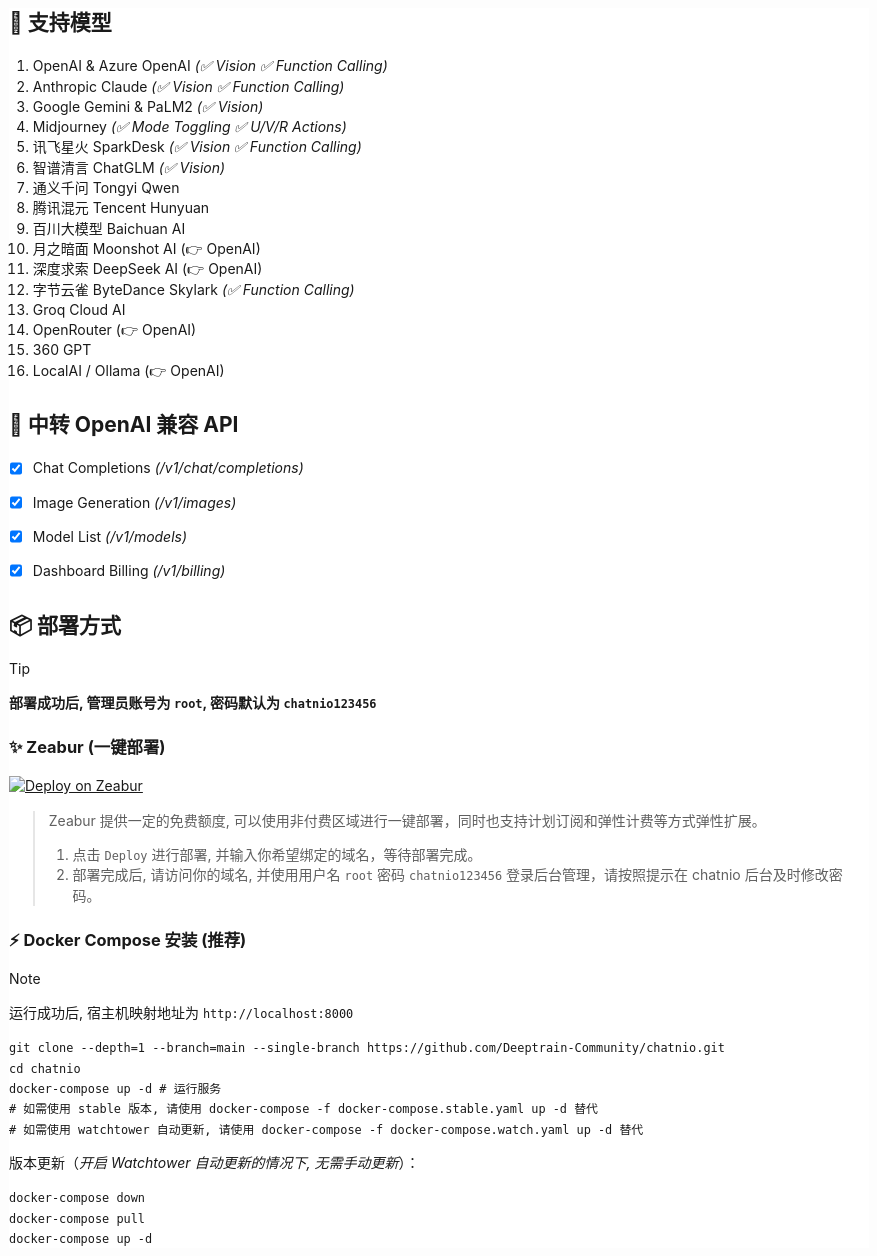 ## 🔨 支持模型
1. OpenAI & Azure OpenAI *(✅ Vision ✅ Function Calling)*
2. Anthropic Claude *(✅ Vision ✅ Function Calling)*
3. Google Gemini & PaLM2 *(✅ Vision)*
4. Midjourney *(✅ Mode Toggling ✅ U/V/R Actions)*
5. 讯飞星火 SparkDesk *(✅ Vision ✅ Function Calling)*
6. 智谱清言 ChatGLM *(✅ Vision)*
7. 通义千问 Tongyi Qwen
8. 腾讯混元 Tencent Hunyuan
9. 百川大模型 Baichuan AI
10. 月之暗面 Moonshot AI (👉 OpenAI)
11. 深度求索 DeepSeek AI (👉 OpenAI)
12. 字节云雀 ByteDance Skylark *(✅ Function Calling)*
13. Groq Cloud AI
14. OpenRouter (👉 OpenAI)
15. 360 GPT
16. LocalAI / Ollama (👉 OpenAI)

## 👻 中转 OpenAI 兼容 API
   - [x] Chat Completions _(/v1/chat/completions)_
   - [x] Image Generation _(/v1/images)_
   - [x] Model List _(/v1/models)_
   - [x] Dashboard Billing _(/v1/billing)_


## 📦 部署方式
> [!TIP]
> **部署成功后, 管理员账号为 `root`, 密码默认为 `chatnio123456`**

### ✨ Zeabur (一键部署)
[![Deploy on Zeabur](https://zeabur.com/button.svg)](https://zeabur.com/templates/M86XJI)

> Zeabur 提供一定的免费额度, 可以使用非付费区域进行一键部署，同时也支持计划订阅和弹性计费等方式弹性扩展。
> 1. 点击 `Deploy` 进行部署, 并输入你希望绑定的域名，等待部署完成。
> 2. 部署完成后, 请访问你的域名, 并使用用户名 `root` 密码 `chatnio123456` 登录后台管理，请按照提示在 chatnio 后台及时修改密码。


### ⚡ Docker Compose 安装 (推荐)
> [!NOTE]
> 运行成功后, 宿主机映射地址为 `http://localhost:8000`

 ```shell
 git clone --depth=1 --branch=main --single-branch https://github.com/Deeptrain-Community/chatnio.git
 cd chatnio
 docker-compose up -d # 运行服务
# 如需使用 stable 版本, 请使用 docker-compose -f docker-compose.stable.yaml up -d 替代
# 如需使用 watchtower 自动更新, 请使用 docker-compose -f docker-compose.watch.yaml up -d 替代
```
   
版本更新（_开启 Watchtower 自动更新的情况下, 无需手动更新_）：
```shell
docker-compose down 
docker-compose pull
docker-compose up -d
```
